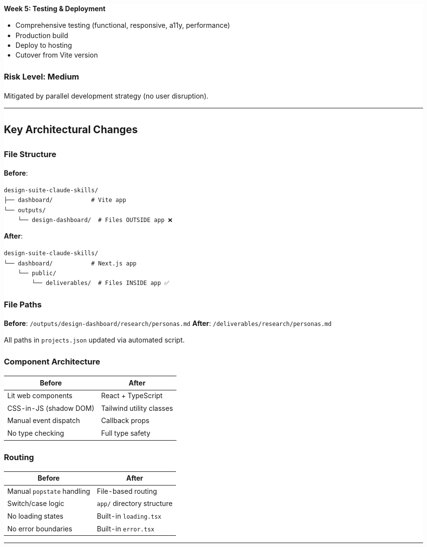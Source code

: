**Week 5: Testing & Deployment**
- Comprehensive testing (functional, responsive, a11y, performance)
- Production build
- Deploy to hosting
- Cutover from Vite version

### Risk Level: **Medium**
Mitigated by parallel development strategy (no user disruption).

---

## Key Architectural Changes

### File Structure

**Before**:
```
design-suite-claude-skills/
├── dashboard/           # Vite app
└── outputs/
    └── design-dashboard/  # Files OUTSIDE app ❌
```

**After**:
```
design-suite-claude-skills/
└── dashboard/           # Next.js app
    └── public/
        └── deliverables/  # Files INSIDE app ✅
```

### File Paths

**Before**: `/outputs/design-dashboard/research/personas.md`
**After**: `/deliverables/research/personas.md`

All paths in `projects.json` updated via automated script.

### Component Architecture

| Before | After |
|--------|-------|
| Lit web components | React + TypeScript |
| CSS-in-JS (shadow DOM) | Tailwind utility classes |
| Manual event dispatch | Callback props |
| No type checking | Full type safety |

### Routing

| Before | After |
|--------|-------|
| Manual `popstate` handling | File-based routing |
| Switch/case logic | `app/` directory structure |
| No loading states | Built-in `loading.tsx` |
| No error boundaries | Built-in `error.tsx` |

---
